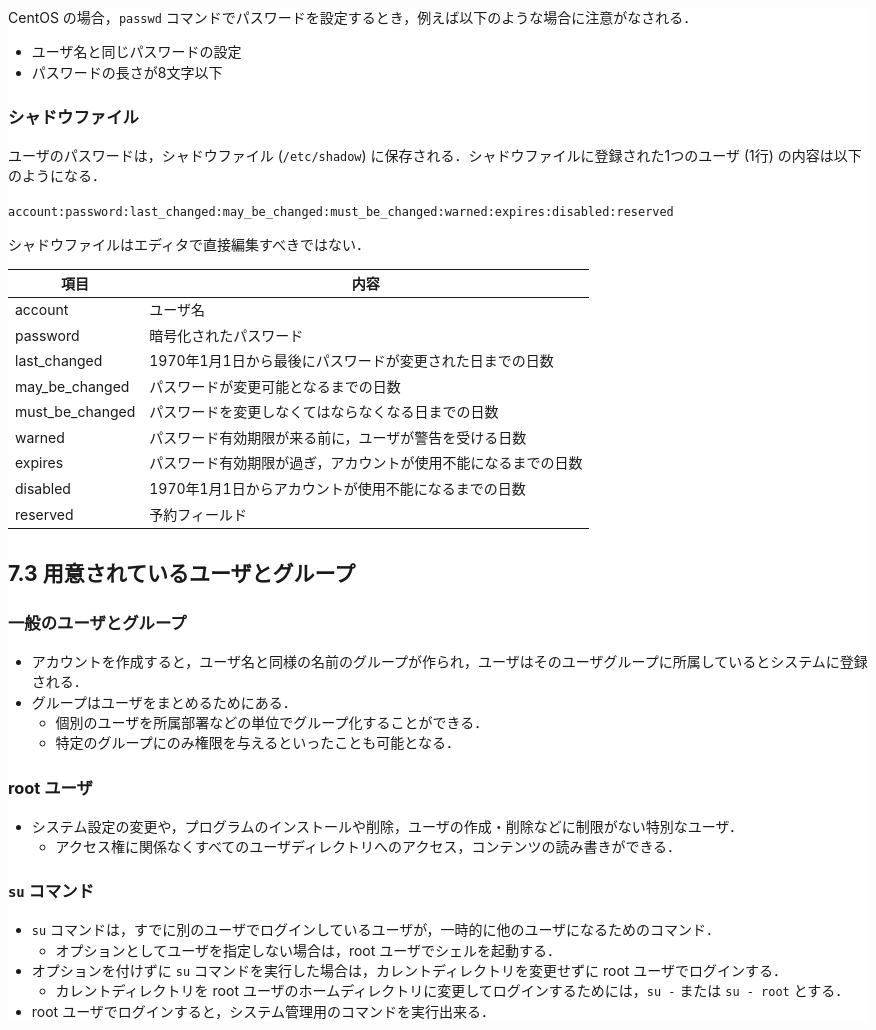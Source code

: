 CentOS の場合，`passwd` コマンドでパスワードを設定するとき，例えば以下のような場合に注意がなされる．
- ユーザ名と同じパスワードの設定
- パスワードの長さが8文字以下

### シャドウファイル
ユーザのパスワードは，シャドウファイル (`/etc/shadow`) に保存される．シャドウファイルに登録された1つのユーザ (1行) の内容は以下のようになる．

```
account:password:last_changed:may_be_changed:must_be_changed:warned:expires:disabled:reserved
```

シャドウファイルはエディタで直接編集すべきではない．

|項目|内容|
|---|---|
|account|ユーザ名|
|password|暗号化されたパスワード|
|last_changed|1970年1月1日から最後にパスワードが変更された日までの日数|
|may_be_changed|パスワードが変更可能となるまでの日数|
|must_be_changed|パスワードを変更しなくてはならなくなる日までの日数|
|warned|パスワード有効期限が来る前に，ユーザが警告を受ける日数|
|expires|パスワード有効期限が過ぎ，アカウントが使用不能になるまでの日数|
|disabled|1970年1月1日からアカウントが使用不能になるまでの日数|
|reserved|予約フィールド|

<div style="page-break-before:always"></div>

## 7.3 用意されているユーザとグループ

### 一般のユーザとグループ
- アカウントを作成すると，ユーザ名と同様の名前のグループが作られ，ユーザはそのユーザグループに所属しているとシステムに登録される．
- グループはユーザをまとめるためにある．
    - 個別のユーザを所属部署などの単位でグループ化することができる．
    - 特定のグループにのみ権限を与えるといったことも可能となる．

### root ユーザ
- システム設定の変更や，プログラムのインストールや削除，ユーザの作成・削除などに制限がない特別なユーザ．
    - アクセス権に関係なくすべてのユーザディレクトリへのアクセス，コンテンツの読み書きができる．

### `su` コマンド
- `su` コマンドは，すでに別のユーザでログインしているユーザが，一時的に他のユーザになるためのコマンド．
    - オプションとしてユーザを指定しない場合は，root ユーザでシェルを起動する．
- オプションを付けずに `su` コマンドを実行した場合は，カレントディレクトリを変更せずに root ユーザでログインする．
    - カレントディレクトリを root ユーザのホームディレクトリに変更してログインするためには，`su -` または `su - root` とする．
- root ユーザでログインすると，システム管理用のコマンドを実行出来る．
